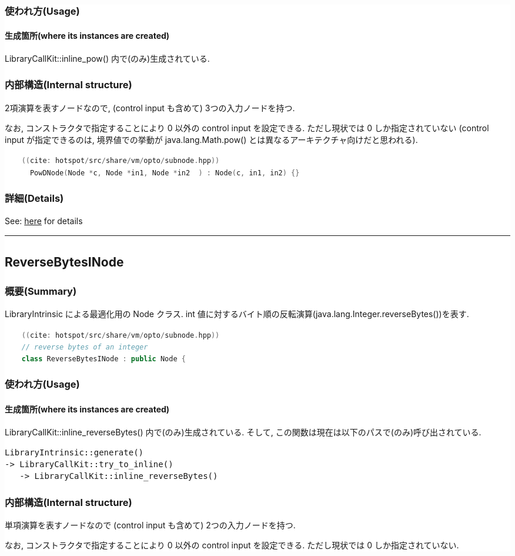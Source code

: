 ### 使われ方(Usage)
#### 生成箇所(where its instances are created)
LibraryCallKit::inline_pow() 内で(のみ)生成されている.

### 内部構造(Internal structure)
2項演算を表すノードなので, (control input も含めて) 3つの入力ノードを持つ.

なお, コンストラクタで指定することにより 0 以外の control input を設定できる.
ただし現状では 0 しか指定されていない
(control input が指定できるのは, 境界値での挙動が java.lang.Math.pow() とは異なるアーキテクチャ向けだと思われる).


```cpp
    ((cite: hotspot/src/share/vm/opto/subnode.hpp))
      PowDNode(Node *c, Node *in1, Node *in2  ) : Node(c, in1, in2) {}
```




### 詳細(Details)
See: [here](../doxygen/classPowDNode.html) for details

---
## <a name="noVphMlG-3" id="noVphMlG-3">ReverseBytesINode</a>

### 概要(Summary)
LibraryIntrinsic による最適化用の Node クラス.
int 値に対するバイト順の反転演算(java.lang.Integer.reverseBytes())を表す.


```cpp
    ((cite: hotspot/src/share/vm/opto/subnode.hpp))
    // reverse bytes of an integer
    class ReverseBytesINode : public Node {
```

### 使われ方(Usage)
#### 生成箇所(where its instances are created)
LibraryCallKit::inline_reverseBytes() 内で(のみ)生成されている.
そして, この関数は現在は以下のパスで(のみ)呼び出されている.

<div class="flow-abst"><pre>
LibraryIntrinsic::generate()
-&gt; LibraryCallKit::try_to_inline()
   -&gt; LibraryCallKit::inline_reverseBytes()
</pre></div>

### 内部構造(Internal structure)
単項演算を表すノードなので (control input も含めて) 2つの入力ノードを持つ. 

なお, コンストラクタで指定することにより 0 以外の control input を設定できる.
ただし現状では 0 しか指定されていない.
